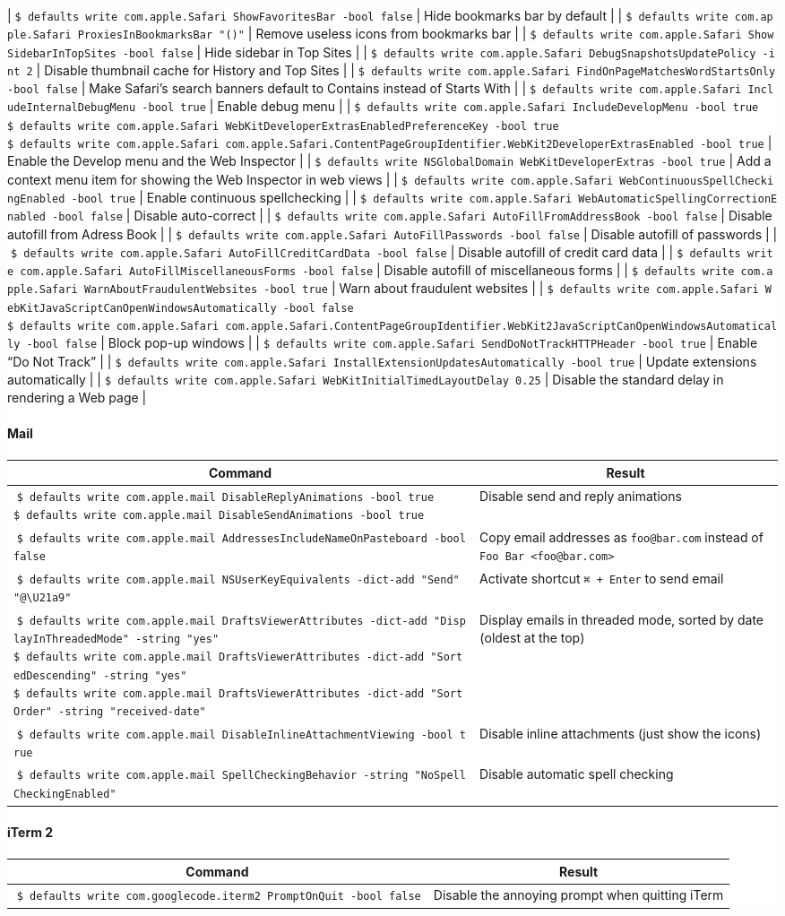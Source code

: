 | `$ defaults write com.apple.Safari ShowFavoritesBar -bool false` | Hide bookmarks bar by default |
| `$ defaults write com.apple.Safari ProxiesInBookmarksBar "()"` | Remove useless icons from bookmarks bar |
| `$ defaults write com.apple.Safari ShowSidebarInTopSites -bool false` | Hide sidebar in Top Sites |
| `$ defaults write com.apple.Safari DebugSnapshotsUpdatePolicy -int 2` | Disable thumbnail cache for History and Top Sites |
| `$ defaults write com.apple.Safari FindOnPageMatchesWordStartsOnly -bool false` | Make Safari’s search banners default to Contains instead of Starts With |
| `$ defaults write com.apple.Safari IncludeInternalDebugMenu -bool true` | Enable debug menu |
| `$ defaults write com.apple.Safari IncludeDevelopMenu -bool true`<br>`$ defaults write com.apple.Safari WebKitDeveloperExtrasEnabledPreferenceKey -bool true`<br>`$ defaults write com.apple.Safari com.apple.Safari.ContentPageGroupIdentifier.WebKit2DeveloperExtrasEnabled -bool true` | Enable the Develop menu and the Web Inspector |
| `$ defaults write NSGlobalDomain WebKitDeveloperExtras -bool true` | Add a context menu item for showing the Web Inspector in web views |
| `$ defaults write com.apple.Safari WebContinuousSpellCheckingEnabled -bool true` | Enable continuous spellchecking |
| `$ defaults write com.apple.Safari WebAutomaticSpellingCorrectionEnabled -bool false` | Disable auto-correct |
| `$ defaults write com.apple.Safari AutoFillFromAddressBook -bool false` | Disable autofill from Adress Book |
| `$ defaults write com.apple.Safari AutoFillPasswords -bool false` | Disable autofill of passwords |
| `$ defaults write com.apple.Safari AutoFillCreditCardData -bool false` | Disable autofill of credit card data |
| `$ defaults write com.apple.Safari AutoFillMiscellaneousForms -bool false` | Disable autofill of miscellaneous forms |
| `$ defaults write com.apple.Safari WarnAboutFraudulentWebsites -bool true` | Warn about fraudulent websites |
| `$ defaults write com.apple.Safari WebKitJavaScriptCanOpenWindowsAutomatically -bool false`<br>`$ defaults write com.apple.Safari com.apple.Safari.ContentPageGroupIdentifier.WebKit2JavaScriptCanOpenWindowsAutomatically -bool false` | Block pop-up windows |
| `$ defaults write com.apple.Safari SendDoNotTrackHTTPHeader -bool true` | Enable “Do Not Track” |
| `$ defaults write com.apple.Safari InstallExtensionUpdatesAutomatically -bool true` | Update extensions automatically |
| `$ defaults write com.apple.Safari WebKitInitialTimedLayoutDelay 0.25` | Disable the standard delay in rendering a Web page |

#### Mail

| Command | Result |
| --- | --- |
| `$ defaults write com.apple.mail DisableReplyAnimations -bool true`<br>`$ defaults write com.apple.mail DisableSendAnimations -bool true` | Disable send and reply animations |
| `$ defaults write com.apple.mail AddressesIncludeNameOnPasteboard -bool false` | Copy email addresses as `foo@bar.com` instead of `Foo Bar <foo@bar.com>` |
| `$ defaults write com.apple.mail NSUserKeyEquivalents -dict-add "Send" "@\U21a9"` | Activate shortcut `⌘ + Enter` to send email |
| `$ defaults write com.apple.mail DraftsViewerAttributes -dict-add "DisplayInThreadedMode" -string "yes"`<br>`$ defaults write com.apple.mail DraftsViewerAttributes -dict-add "SortedDescending" -string "yes"`<br>`$ defaults write com.apple.mail DraftsViewerAttributes -dict-add "SortOrder" -string "received-date"` |  Display emails in threaded mode, sorted by date (oldest at the top) |
| `$ defaults write com.apple.mail DisableInlineAttachmentViewing -bool true` | Disable inline attachments (just show the icons) |
| `$ defaults write com.apple.mail SpellCheckingBehavior -string "NoSpellCheckingEnabled"` | Disable automatic spell checking |

#### iTerm 2

| Command | Result |
| --- | --- |
| `$ defaults write com.googlecode.iterm2 PromptOnQuit -bool false` | Disable the annoying prompt when quitting iTerm |
